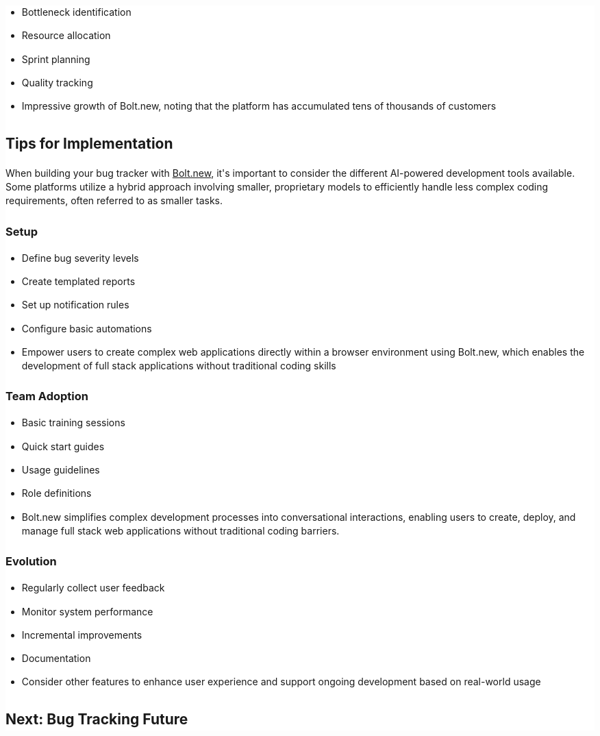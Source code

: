 - Bottleneck identification

- Resource allocation

- Sprint planning

- Quality tracking

- Impressive growth of Bolt.new, noting that the platform has accumulated tens of thousands of customers

## Tips for Implementation

When building your bug tracker with [Bolt.new](http://Bolt.new), it's important to consider the different AI-powered development tools available. Some platforms utilize a hybrid approach involving smaller, proprietary models to efficiently handle less complex coding requirements, often referred to as smaller tasks.

### Setup

- Define bug severity levels

- Create templated reports

- Set up notification rules

- Configure basic automations

- Empower users to create complex web applications directly within a browser environment using Bolt.new, which enables the development of full stack applications without traditional coding skills

### Team Adoption

- Basic training sessions

- Quick start guides

- Usage guidelines

- Role definitions

- Bolt.new simplifies complex development processes into conversational interactions, enabling users to create, deploy, and manage full stack web applications without traditional coding barriers.

### Evolution

- Regularly collect user feedback

- Monitor system performance

- Incremental improvements

- Documentation

- Consider other features to enhance user experience and support ongoing development based on real-world usage

## Next: Bug Tracking Future
